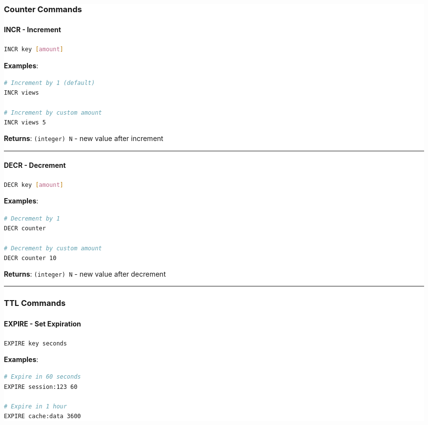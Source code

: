 
### Counter Commands

#### INCR - Increment

```bash
INCR key [amount]
```

**Examples**:
```bash
# Increment by 1 (default)
INCR views

# Increment by custom amount
INCR views 5
```

**Returns**: `(integer) N` - new value after increment

---

#### DECR - Decrement

```bash
DECR key [amount]
```

**Examples**:
```bash
# Decrement by 1
DECR counter

# Decrement by custom amount
DECR counter 10
```

**Returns**: `(integer) N` - new value after decrement

---

### TTL Commands

#### EXPIRE - Set Expiration

```bash
EXPIRE key seconds
```

**Examples**:
```bash
# Expire in 60 seconds
EXPIRE session:123 60

# Expire in 1 hour
EXPIRE cache:data 3600
```
